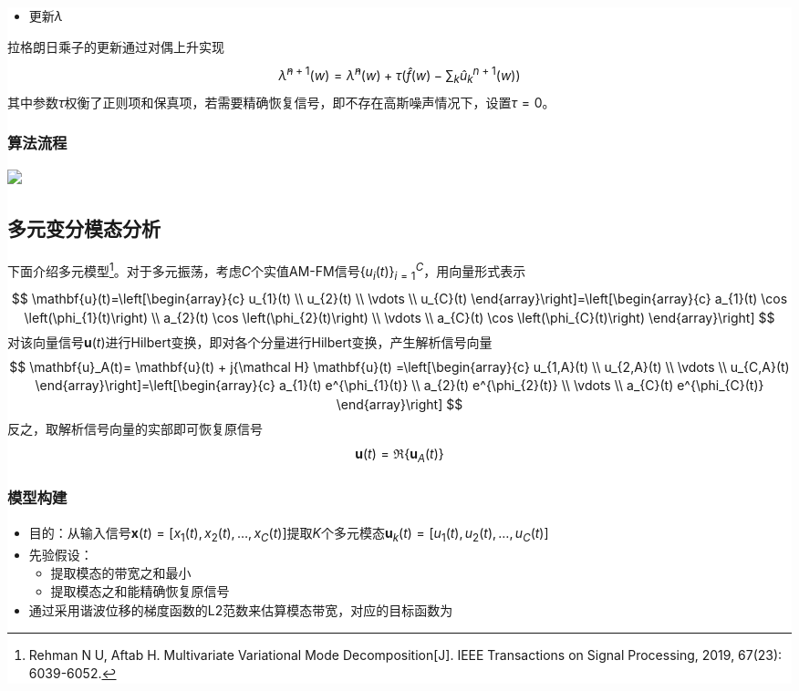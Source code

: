 - 更新$\lambda$

拉格朗日乘子的更新通过对偶上升实现
$$
\hat\lambda ^{n+1} (w) = \hat\lambda ^{n} (w) + \tau (\hat f(w)-\sum_{k}\hat u_k^{n+1}(w))
$$
其中参数$\tau$权衡了正则项和保真项，若需要精确恢复信号，即不存在高斯噪声情况下，设置$\tau = 0$。

### 算法流程

![](变分模态分解/VMD-ADMM.png)

## 多元变分模态分析

下面介绍多元模型[^2]。对于多元振荡，考虑$C$个实值AM-FM信号$\{u_i(t)\}_{i=1}^C$，用向量形式表示
$$
\mathbf{u}(t)=\left[\begin{array}{c}
u_{1}(t) \\
u_{2}(t) \\
\vdots \\
u_{C}(t)
\end{array}\right]=\left[\begin{array}{c}
a_{1}(t) \cos \left(\phi_{1}(t)\right) \\
a_{2}(t) \cos \left(\phi_{2}(t)\right) \\
\vdots \\
a_{C}(t) \cos \left(\phi_{C}(t)\right)
\end{array}\right]
$$
对该向量信号$\mathbf{u}(t)$进行Hilbert变换，即对各个分量进行Hilbert变换，产生解析信号向量
$$
\mathbf{u}_A(t)= \mathbf{u}(t) + j{\mathcal H} \mathbf{u}(t)  =\left[\begin{array}{c}
u_{1,A}(t) \\
u_{2,A}(t) \\
\vdots \\
u_{C,A}(t)
\end{array}\right]=\left[\begin{array}{c}
a_{1}(t) e^{\phi_{1}(t)} \\
a_{2}(t) e^{\phi_{2}(t)} \\
\vdots \\
a_{C}(t) e^{\phi_{C}(t)}
\end{array}\right]
$$
反之，取解析信号向量的实部即可恢复原信号
$$
\mathbf{u}(t) = \Re \{\mathbf{u}_A(t)\}
$$

### 模型构建

- 目的：从输入信号$\mathbf{x}(t) = [x_1(t),x_2(t),\dots,x_C(t)]$提取$K$个多元模态$\mathbf {u}_k (t) = [u_1(t),u_2(t),\dots,u_C(t)]$
- 先验假设：
  - 提取模态的带宽之和最小
  - 提取模态之和能精确恢复原信号
- 通过采用谐波位移的梯度函数的L2范数来估算模态带宽，对应的目标函数为


[^1]: Dragomiretskiy K , Zosso D . Variational Mode Decomposition[J]. IEEE Transactions on Signal Processing, 2014, 62(3):531-544.
[^2]: Rehman N U, Aftab H. Multivariate Variational Mode Decomposition[J]. IEEE Transactions on Signal Processing, 2019, 67(23): 6039-6052.